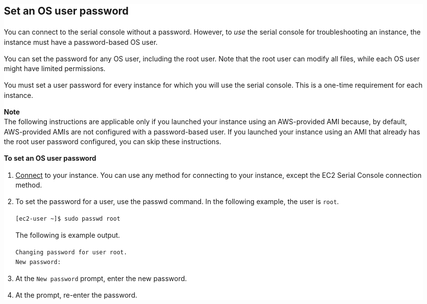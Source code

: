 ## Set an OS user password<a name="set-user-password"></a>

You can connect to the serial console without a password\. However, to *use* the serial console for troubleshooting an instance, the instance must have a password\-based OS user\.

You can set the password for any OS user, including the root user\. Note that the root user can modify all files, while each OS user might have limited permissions\.

You must set a user password for every instance for which you will use the serial console\. This is a one\-time requirement for each instance\.

**Note**  
The following instructions are applicable only if you launched your instance using an AWS\-provided AMI because, by default, AWS\-provided AMIs are not configured with a password\-based user\. If you launched your instance using an AMI that already has the root user password configured, you can skip these instructions\.

**To set an OS user password**

1. [Connect](AccessingInstances.md) to your instance\. You can use any method for connecting to your instance, except the EC2 Serial Console connection method\.

1. To set the password for a user, use the passwd command\. In the following example, the user is `root`\.

   ```
   [ec2-user ~]$ sudo passwd root
   ```

   The following is example output\.

   ```
   Changing password for user root.
   New password:
   ```

1. At the `New password` prompt, enter the new password\.

1. At the prompt, re\-enter the password\.